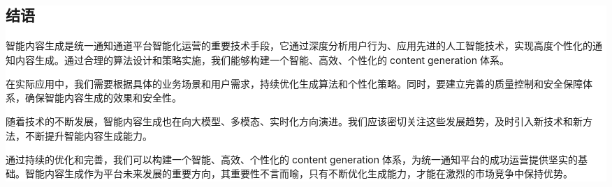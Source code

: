 ## 结语

智能内容生成是统一通知通道平台智能化运营的重要技术手段，它通过深度分析用户行为、应用先进的人工智能技术，实现高度个性化的通知内容生成。通过合理的算法设计和策略实施，我们能够构建一个智能、高效、个性化的 content generation 体系。

在实际应用中，我们需要根据具体的业务场景和用户需求，持续优化生成算法和个性化策略。同时，要建立完善的质量控制和安全保障体系，确保智能内容生成的效果和安全性。

随着技术的不断发展，智能内容生成也在向大模型、多模态、实时化方向演进。我们应该密切关注这些发展趋势，及时引入新技术和新方法，不断提升智能内容生成能力。

通过持续的优化和完善，我们可以构建一个智能、高效、个性化的 content generation 体系，为统一通知平台的成功运营提供坚实的基础。智能内容生成作为平台未来发展的重要方向，其重要性不言而喻，只有不断优化生成能力，才能在激烈的市场竞争中保持优势。